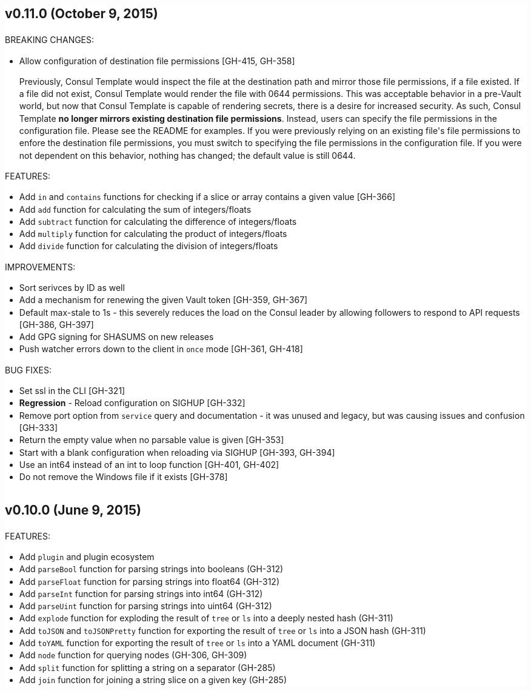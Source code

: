 
## v0.11.0 (October 9, 2015)

BREAKING CHANGES:

  * Allow configuration of destination file permissions [GH-415, GH-358]

    Previously, Consul Template would inspect the file at the destination path
    and mirror those file permissions, if a file existed. If a file did not
    exist, Consul Template would render the file with 0644 permissions. This was
    acceptable behavior in a pre-Vault world, but now that Consul Template is
    capable of rendering secrets, there is a desire for increased security. As
    such, Consul Template **no longer mirrors existing destination file
    permissions**. Instead, users can specify the file permissions in the
    configuration file. Please see the README for examples. If you were
    previously relying on an existing file's file permissions to enfore the
    destination file permissions, you must switch to specifying the file
    permissions in the configuration file. If you were not dependent on this
    behavior, nothing has changed; the default value is still 0644.

FEATURES:

  * Add `in` and `contains` functions for checking if a slice or array contains
    a given value [GH-366]
  * Add `add` function for calculating the sum of integers/floats
  * Add `subtract` function for calculating the difference of integers/floats
  * Add `multiply` function for calculating the product of integers/floats
  * Add `divide` function for calculating the division of integers/floats

IMPROVEMENTS:

  * Sort serivces by ID as well
  * Add a mechanism for renewing the given Vault token [GH-359, GH-367]
  * Default max-stale to 1s - this severely reduces the load on the Consul
    leader by allowing followers to respond to API requests [GH-386, GH-397]
  * Add GPG signing for SHASUMS on new releases
  * Push watcher errors down to the client in `once` mode [GH-361, GH-418]

BUG FIXES:

  * Set ssl in the CLI [GH-321]
  * **Regression** - Reload configuration on SIGHUP [GH-332]
  * Remove port option from `service` query and documentation - it was unused
    and legacy, but was causing issues and confusion [GH-333]
  * Return the empty value when no parsable value is given [GH-353]
  * Start with a blank configuration when reloading via SIGHUP [GH-393, GH-394]
  * Use an int64 instead of an int to loop function [GH-401, GH-402]
  * Do not remove the Windows file if it exists [GH-378]

## v0.10.0 (June 9, 2015)

FEATURES:

  * Add `plugin` and plugin ecosystem
  * Add `parseBool` function for parsing strings into booleans (GH-312)
  * Add `parseFloat` function for parsing strings into float64 (GH-312)
  * Add `parseInt` function for parsing strings into int64 (GH-312)
  * Add `parseUint` function for parsing strings into uint64 (GH-312)
  * Add `explode` function for exploding the result of `tree` or `ls` into a
    deeply nested  hash (GH-311)
  * Add `toJSON` and `toJSONPretty` function for exporting the result of `tree`
    or `ls`  into a JSON hash (GH-311)
  * Add `toYAML` function for exporting the result of `tree` or `ls` into a
    YAML document (GH-311)
  * Add `node` function for querying nodes (GH-306, GH-309)
  * Add `split` function for splitting a string on a separator (GH-285)
  * Add `join` function for joining a string slice on a given key (GH-285)